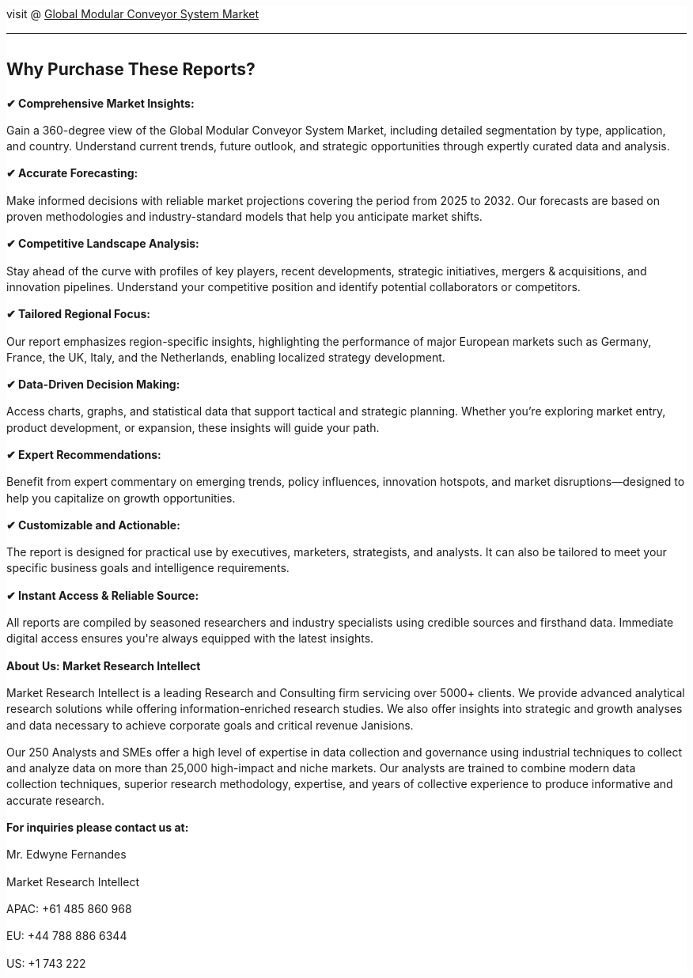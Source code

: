 visit&nbsp;@</strong>&nbsp;</span><span class="font-[700]"><a href="https://www.marketresearchintellect.com/product/global-modular-conveyor-system-market-size-and-forecast/?utm_source=Linkedin&utm_medium=019" target="_blank" data-tracking-control-name="article-ssr-frontend-pulse_little-text-block" data-tracking-will-navigate="" data-test-link="">Global Modular Conveyor System Market</a></span></p></blockquote><hr /><h2>Why Purchase These Reports?</h2><p><strong>✔ Comprehensive Market Insights:</strong></p><p>Gain a 360-degree view of the Global Modular Conveyor System Market, including detailed segmentation by type, application, and country. Understand current trends, future outlook, and strategic opportunities through expertly curated data and analysis.</p><p><strong>✔ Accurate Forecasting:</strong></p><p>Make informed decisions with reliable market projections covering the period from 2025 to 2032. Our forecasts are based on proven methodologies and industry-standard models that help you anticipate market shifts.</p><p><strong>✔ Competitive Landscape Analysis:</strong></p><p>Stay ahead of the curve with profiles of key players, recent developments, strategic initiatives, mergers &amp; acquisitions, and innovation pipelines. Understand your competitive position and identify potential collaborators or competitors.</p><p><strong>✔ Tailored Regional Focus:</strong></p><p>Our report emphasizes region-specific insights, highlighting the performance of major European markets such as Germany, France, the UK, Italy, and the Netherlands, enabling localized strategy development.</p><p><strong>✔ Data-Driven Decision Making:</strong></p><p>Access charts, graphs, and statistical data that support tactical and strategic planning. Whether you&rsquo;re exploring market entry, product development, or expansion, these insights will guide your path.</p><p><strong>✔ Expert Recommendations:</strong></p><p>Benefit from expert commentary on emerging trends, policy influences, innovation hotspots, and market disruptions&mdash;designed to help you capitalize on growth opportunities.</p><p><strong>✔ Customizable and Actionable:</strong></p><p>The report is designed for practical use by executives, marketers, strategists, and analysts. It can also be tailored to meet your specific business goals and intelligence requirements.</p><p><strong>✔ Instant Access &amp; Reliable Source:</strong></p><p>All reports are compiled by seasoned researchers and industry specialists using credible sources and firsthand data. Immediate digital access ensures you're always equipped with the latest insights.</p><p><strong><span class="font-[700]">About Us: Market Research Intellect</span></strong></p><p><span class="">Market Research Intellect is a leading Research and Consulting firm servicing over 5000+ clients. We provide advanced analytical research solutions while offering information-enriched research studies.&nbsp;</span>We also offer insights into strategic and growth analyses and data necessary to achieve corporate goals and critical revenue Janisions.</p><p><span class="">Our 250 Analysts and SMEs offer a high level of expertise in data collection and governance using industrial techniques to collect and analyze data on more than 25,000 high-impact and niche markets. Our analysts are trained to combine modern data collection techniques, superior research methodology, expertise, and years of collective experience to produce informative and accurate research.</span></p><p><strong>For inquiries please contact us at:</strong></p><p>Mr. Edwyne Fernandes</p><p>Market Research Intellect</p><p>APAC: +61 485 860 968</p><p>EU: +44 788 886 6344</p><p>US: +1 743 222